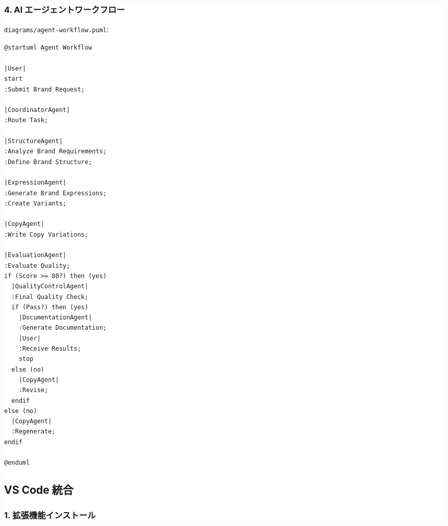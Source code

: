 ### 4. AI エージェントワークフロー

`diagrams/agent-workflow.puml`:

```plantuml
@startuml Agent Workflow

|User|
start
:Submit Brand Request;

|CoordinatorAgent|
:Route Task;

|StructureAgent|
:Analyze Brand Requirements;
:Define Brand Structure;

|ExpressionAgent|
:Generate Brand Expressions;
:Create Variants;

|CopyAgent|
:Write Copy Variations;

|EvaluationAgent|
:Evaluate Quality;
if (Score >= 80?) then (yes)
  |QualityControlAgent|
  :Final Quality Check;
  if (Pass?) then (yes)
    |DocumentationAgent|
    :Generate Documentation;
    |User|
    :Receive Results;
    stop
  else (no)
    |CopyAgent|
    :Revise;
  endif
else (no)
  |CopyAgent|
  :Regenerate;
endif

@enduml
```

## VS Code 統合

### 1. 拡張機能インストール
